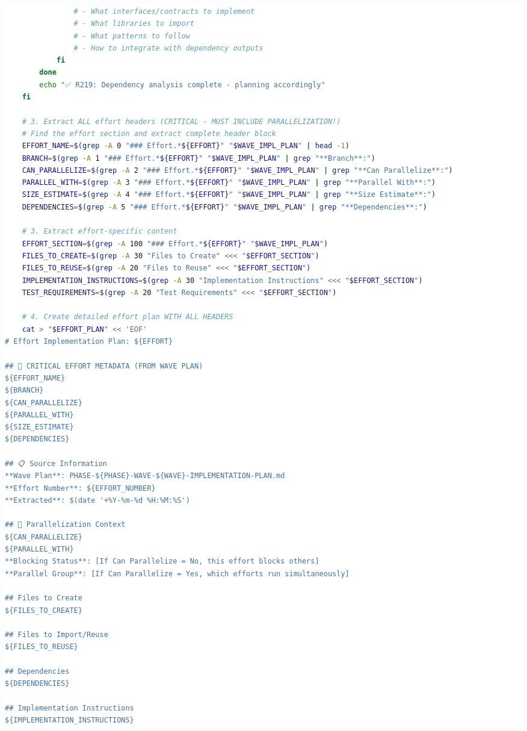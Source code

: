 ```bash
                # - What interfaces/contracts to implement
                # - What libraries to import
                # - What patterns to follow
                # - How to integrate with dependency outputs
            fi
        done
        echo "✅ R219: Dependency analysis complete - planning accordingly"
    fi
    
    # 3. Extract ALL effort headers (CRITICAL - MUST INCLUDE PARALLELIZATION!)
    # Find the effort section and extract complete header block
    EFFORT_NAME=$(grep -A 0 "### Effort.*${EFFORT}" "$WAVE_IMPL_PLAN" | head -1)
    BRANCH=$(grep -A 1 "### Effort.*${EFFORT}" "$WAVE_IMPL_PLAN" | grep "**Branch**:")
    CAN_PARALLELIZE=$(grep -A 2 "### Effort.*${EFFORT}" "$WAVE_IMPL_PLAN" | grep "**Can Parallelize**:")
    PARALLEL_WITH=$(grep -A 3 "### Effort.*${EFFORT}" "$WAVE_IMPL_PLAN" | grep "**Parallel With**:")
    SIZE_ESTIMATE=$(grep -A 4 "### Effort.*${EFFORT}" "$WAVE_IMPL_PLAN" | grep "**Size Estimate**:")
    DEPENDENCIES=$(grep -A 5 "### Effort.*${EFFORT}" "$WAVE_IMPL_PLAN" | grep "**Dependencies**:")
    
    # 3. Extract effort-specific content
    EFFORT_SECTION=$(grep -A 100 "### Effort.*${EFFORT}" "$WAVE_IMPL_PLAN")
    FILES_TO_CREATE=$(grep -A 30 "Files to Create" <<< "$EFFORT_SECTION")
    FILES_TO_REUSE=$(grep -A 20 "Files to Reuse" <<< "$EFFORT_SECTION")
    IMPLEMENTATION_INSTRUCTIONS=$(grep -A 30 "Implementation Instructions" <<< "$EFFORT_SECTION")
    TEST_REQUIREMENTS=$(grep -A 20 "Test Requirements" <<< "$EFFORT_SECTION")
    
    # 4. Create detailed effort plan WITH ALL HEADERS
    cat > "$EFFORT_PLAN" << 'EOF'
# Effort Implementation Plan: ${EFFORT}

## 🚨 CRITICAL EFFORT METADATA (FROM WAVE PLAN)
${EFFORT_NAME}
${BRANCH}
${CAN_PARALLELIZE}
${PARALLEL_WITH}
${SIZE_ESTIMATE}
${DEPENDENCIES}

## 📋 Source Information
**Wave Plan**: PHASE-${PHASE}-WAVE-${WAVE}-IMPLEMENTATION-PLAN.md
**Effort Number**: ${EFFORT_NUMBER}
**Extracted**: $(date '+%Y-%m-%d %H:%M:%S')

## 🚀 Parallelization Context
${CAN_PARALLELIZE}
${PARALLEL_WITH}
**Blocking Status**: [If Can Parallelize = No, this effort blocks others]
**Parallel Group**: [If Can Parallelize = Yes, which efforts run simultaneously]

## Files to Create
${FILES_TO_CREATE}

## Files to Import/Reuse
${FILES_TO_REUSE}

## Dependencies
${DEPENDENCIES}

## Implementation Instructions
${IMPLEMENTATION_INSTRUCTIONS}

```